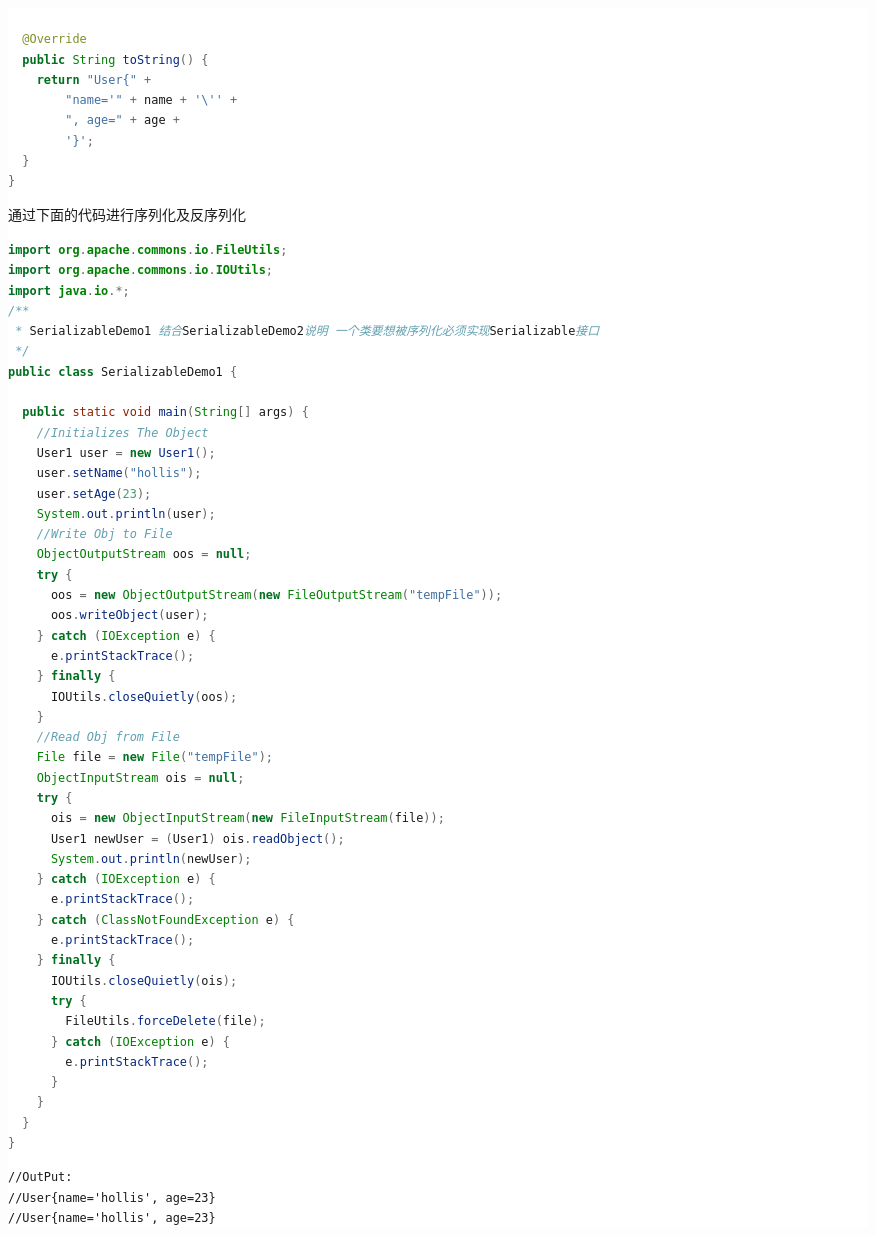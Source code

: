 ```java

  @Override
  public String toString() {
    return "User{" +
        "name='" + name + '\'' +
        ", age=" + age +
        '}';
  }
}
```
通过下面的代码进行序列化及反序列化
```java
import org.apache.commons.io.FileUtils;
import org.apache.commons.io.IOUtils;
import java.io.*;
/**
 * SerializableDemo1 结合SerializableDemo2说明 一个类要想被序列化必须实现Serializable接口
 */
public class SerializableDemo1 {

  public static void main(String[] args) {
    //Initializes The Object
    User1 user = new User1();
    user.setName("hollis");
    user.setAge(23);
    System.out.println(user);
    //Write Obj to File
    ObjectOutputStream oos = null;
    try {
      oos = new ObjectOutputStream(new FileOutputStream("tempFile"));
      oos.writeObject(user);
    } catch (IOException e) {
      e.printStackTrace();
    } finally {
      IOUtils.closeQuietly(oos);
    }
    //Read Obj from File
    File file = new File("tempFile");
    ObjectInputStream ois = null;
    try {
      ois = new ObjectInputStream(new FileInputStream(file));
      User1 newUser = (User1) ois.readObject();
      System.out.println(newUser);
    } catch (IOException e) {
      e.printStackTrace();
    } catch (ClassNotFoundException e) {
      e.printStackTrace();
    } finally {
      IOUtils.closeQuietly(ois);
      try {
        FileUtils.forceDelete(file);
      } catch (IOException e) {
        e.printStackTrace();
      }
    }
  }
}
```
```shell
//OutPut:
//User{name='hollis', age=23}
//User{name='hollis', age=23}
```